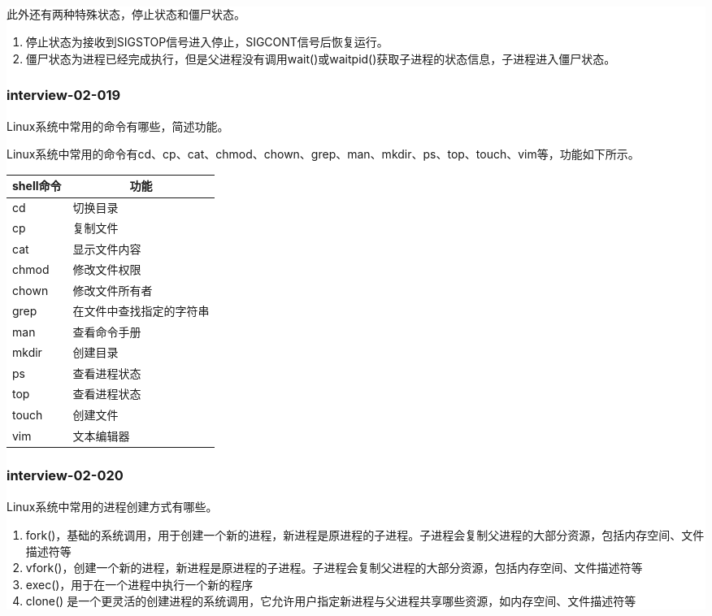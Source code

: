 此外还有两种特殊状态，停止状态和僵尸状态。

1. 停止状态为接收到SIGSTOP信号进入停止，SIGCONT信号后恢复运行。
2. 僵尸状态为进程已经完成执行，但是父进程没有调用wait()或waitpid()获取子进程的状态信息，子进程进入僵尸状态。

### interview-02-019

Linux系统中常用的命令有哪些，简述功能。

Linux系统中常用的命令有cd、cp、cat、chmod、chown、grep、man、mkdir、ps、top、touch、vim等，功能如下所示。

| shell命令 | 功能 |
| --- | --- |
| cd | 切换目录 |
| cp | 复制文件 |
| cat | 显示文件内容 |
| chmod | 修改文件权限 |
| chown | 修改文件所有者 |
| grep | 在文件中查找指定的字符串 |
| man | 查看命令手册 |
| mkdir | 创建目录 |
| ps | 查看进程状态 |
| top | 查看进程状态 |
| touch | 创建文件 |
| vim | 文本编辑器 |

### interview-02-020

Linux系统中常用的进程创建方式有哪些。

1. fork()，基础的系统调用，用于创建一个新的进程，新进程是原进程的子进程。子进程会复制父进程的大部分资源，包括内存空间、文件描述符等
2. vfork()，创建一个新的进程，新进程是原进程的子进程。子进程会复制父进程的大部分资源，包括内存空间、文件描述符等
3. exec()，用于在一个进程中执行一个新的程序
4. clone() 是一个更灵活的创建进程的系统调用，它允许用户指定新进程与父进程共享哪些资源，如内存空间、文件描述符等
